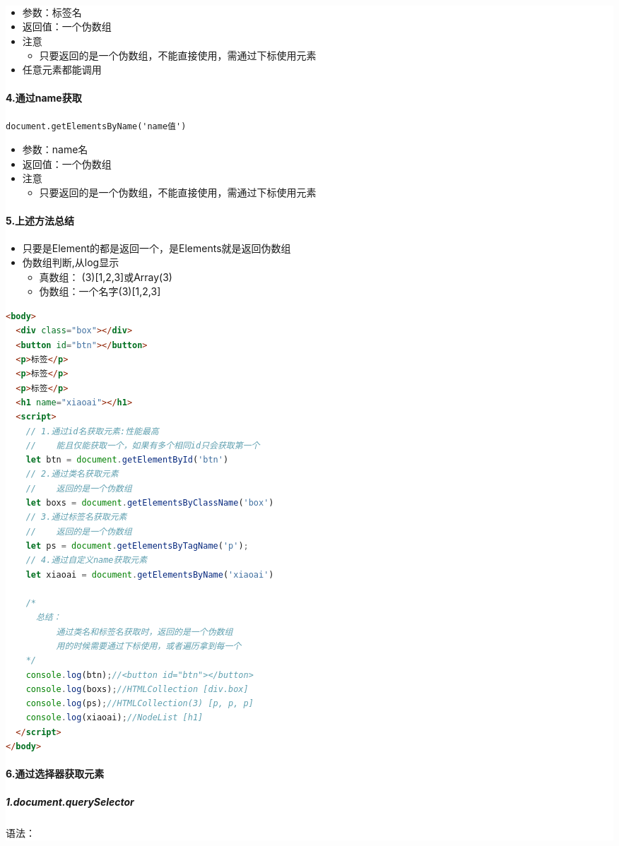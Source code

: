 - 参数：标签名
- 返回值：一个伪数组
- 注意
  - 只要返回的是一个伪数组，不能直接使用，需通过下标使用元素
- 任意元素都能调用
#### 4.通过name获取
```
document.getElementsByName('name值')
```

- 参数：name名
- 返回值：一个伪数组
- 注意
  - 只要返回的是一个伪数组，不能直接使用，需通过下标使用元素
#### 5.上述方法总结

- 只要是Element的都是返回一个，是Elements就是返回伪数组
- 伪数组判断,从log显示
  - 真数组： (3)[1,2,3]或Array(3)
  - 伪数组：一个名字(3)[1,2,3]



```html
<body>
  <div class="box"></div>
  <button id="btn"></button>
  <p>标签</p>
  <p>标签</p>
  <p>标签</p>
  <h1 name="xiaoai"></h1>
  <script>
    // 1.通过id名获取元素:性能最高
    //    能且仅能获取一个，如果有多个相同id只会获取第一个
    let btn = document.getElementById('btn')
    // 2.通过类名获取元素
    //    返回的是一个伪数组
    let boxs = document.getElementsByClassName('box')
    // 3.通过标签名获取元素
    //    返回的是一个伪数组
    let ps = document.getElementsByTagName('p');
    // 4.通过自定义name获取元素
    let xiaoai = document.getElementsByName('xiaoai')

    /*
      总结：
          通过类名和标签名获取时，返回的是一个伪数组
          用的时候需要通过下标使用，或者遍历拿到每一个
    */
    console.log(btn);//<button id="btn"></button>
    console.log(boxs);//HTMLCollection [div.box]
    console.log(ps);//HTMLCollection(3) [p, p, p]
    console.log(xiaoai);//NodeList [h1]
  </script>
</body>
```
#### 6.通过选择器获取元素
##### 1.document.querySelector
语法：
